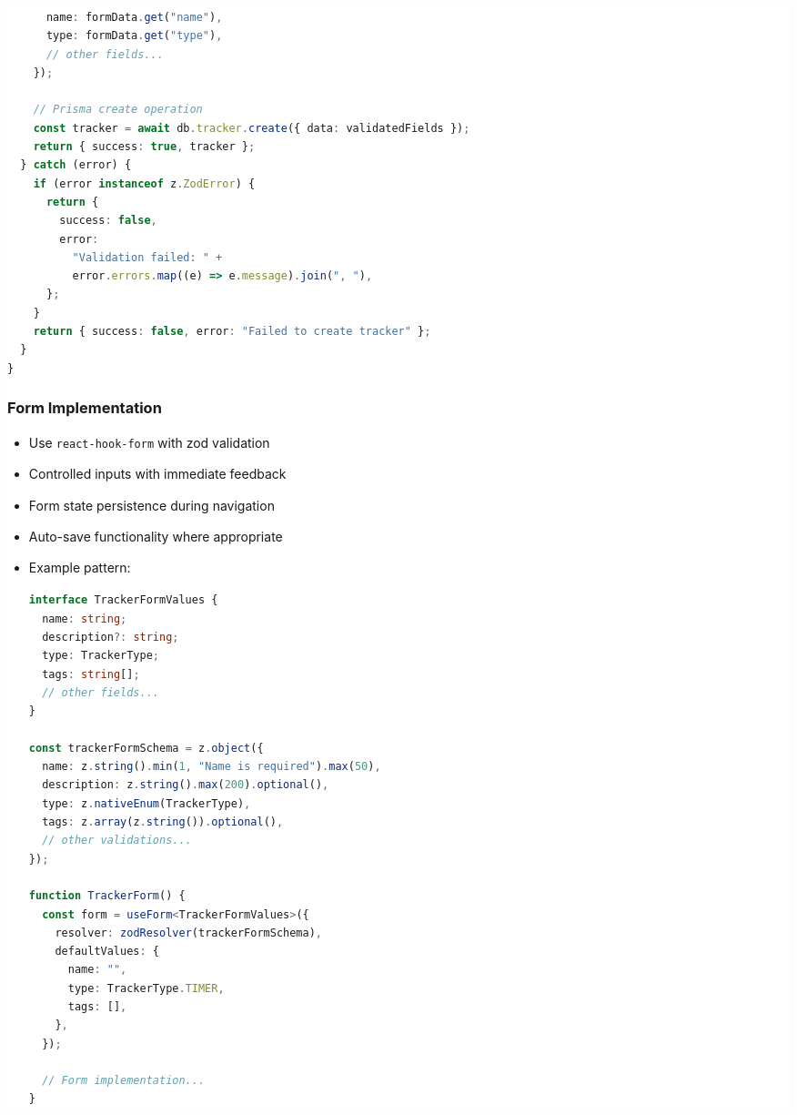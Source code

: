   ```typescript
        name: formData.get("name"),
        type: formData.get("type"),
        // other fields...
      });

      // Prisma create operation
      const tracker = await db.tracker.create({ data: validatedFields });
      return { success: true, tracker };
    } catch (error) {
      if (error instanceof z.ZodError) {
        return {
          success: false,
          error:
            "Validation failed: " +
            error.errors.map((e) => e.message).join(", "),
        };
      }
      return { success: false, error: "Failed to create tracker" };
    }
  }
  ```

### Form Implementation

- Use `react-hook-form` with zod validation
- Controlled inputs with immediate feedback
- Form state persistence during navigation
- Auto-save functionality where appropriate
- Example pattern:

  ```typescript
  interface TrackerFormValues {
    name: string;
    description?: string;
    type: TrackerType;
    tags: string[];
    // other fields...
  }

  const trackerFormSchema = z.object({
    name: z.string().min(1, "Name is required").max(50),
    description: z.string().max(200).optional(),
    type: z.nativeEnum(TrackerType),
    tags: z.array(z.string()).optional(),
    // other validations...
  });

  function TrackerForm() {
    const form = useForm<TrackerFormValues>({
      resolver: zodResolver(trackerFormSchema),
      defaultValues: {
        name: "",
        type: TrackerType.TIMER,
        tags: [],
      },
    });

    // Form implementation...
  }
  ```

